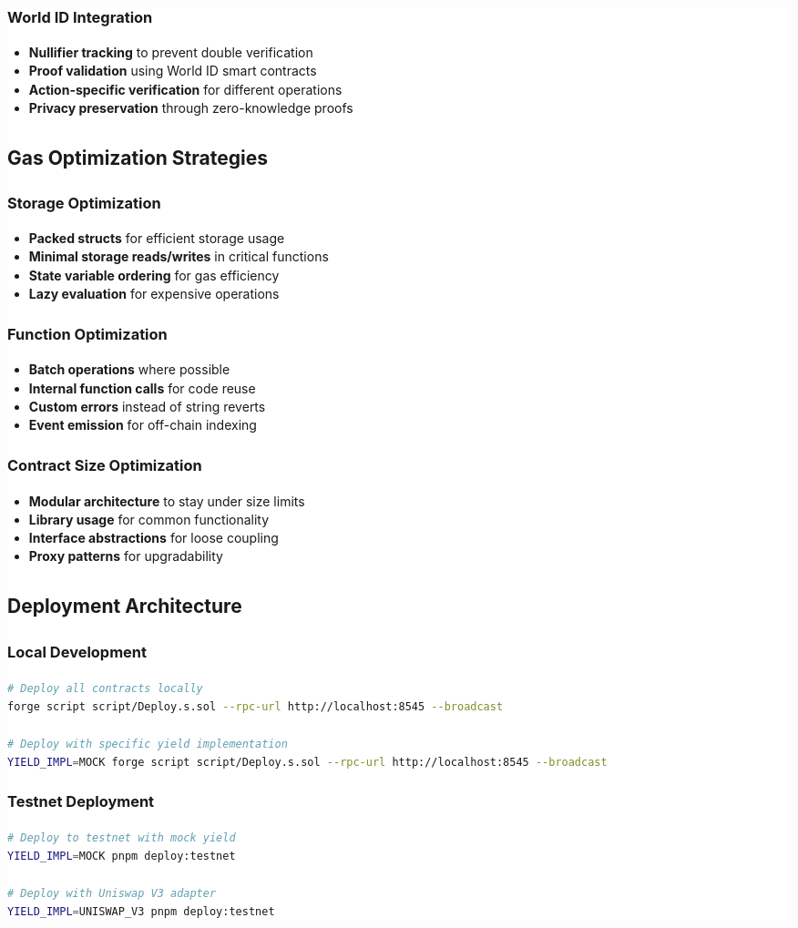 ### World ID Integration

- **Nullifier tracking** to prevent double verification
- **Proof validation** using World ID smart contracts
- **Action-specific verification** for different operations
- **Privacy preservation** through zero-knowledge proofs

## Gas Optimization Strategies

### Storage Optimization

- **Packed structs** for efficient storage usage
- **Minimal storage reads/writes** in critical functions
- **State variable ordering** for gas efficiency
- **Lazy evaluation** for expensive operations

### Function Optimization

- **Batch operations** where possible
- **Internal function calls** for code reuse
- **Custom errors** instead of string reverts
- **Event emission** for off-chain indexing

### Contract Size Optimization

- **Modular architecture** to stay under size limits
- **Library usage** for common functionality
- **Interface abstractions** for loose coupling
- **Proxy patterns** for upgradability

## Deployment Architecture

### Local Development

```bash
# Deploy all contracts locally
forge script script/Deploy.s.sol --rpc-url http://localhost:8545 --broadcast

# Deploy with specific yield implementation
YIELD_IMPL=MOCK forge script script/Deploy.s.sol --rpc-url http://localhost:8545 --broadcast
```

### Testnet Deployment

```bash
# Deploy to testnet with mock yield
YIELD_IMPL=MOCK pnpm deploy:testnet

# Deploy with Uniswap V3 adapter
YIELD_IMPL=UNISWAP_V3 pnpm deploy:testnet
```
